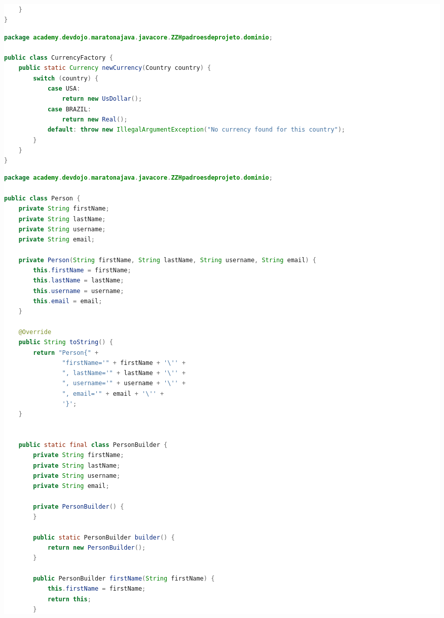 ```java
    }
}
```

```java
package academy.devdojo.maratonajava.javacore.ZZHpadroesdeprojeto.dominio;

public class CurrencyFactory {
    public static Currency newCurrency(Country country) {
        switch (country) {
            case USA:
                return new UsDollar();
            case BRAZIL:
                return new Real();
            default: throw new IllegalArgumentException("No currency found for this country");
        }
    }
}
```

```java
package academy.devdojo.maratonajava.javacore.ZZHpadroesdeprojeto.dominio;

public class Person {
    private String firstName;
    private String lastName;
    private String username;
    private String email;

    private Person(String firstName, String lastName, String username, String email) {
        this.firstName = firstName;
        this.lastName = lastName;
        this.username = username;
        this.email = email;
    }

    @Override
    public String toString() {
        return "Person{" +
                "firstName='" + firstName + '\'' +
                ", lastName='" + lastName + '\'' +
                ", username='" + username + '\'' +
                ", email='" + email + '\'' +
                '}';
    }


    public static final class PersonBuilder {
        private String firstName;
        private String lastName;
        private String username;
        private String email;

        private PersonBuilder() {
        }

        public static PersonBuilder builder() {
            return new PersonBuilder();
        }

        public PersonBuilder firstName(String firstName) {
            this.firstName = firstName;
            return this;
        }
```
